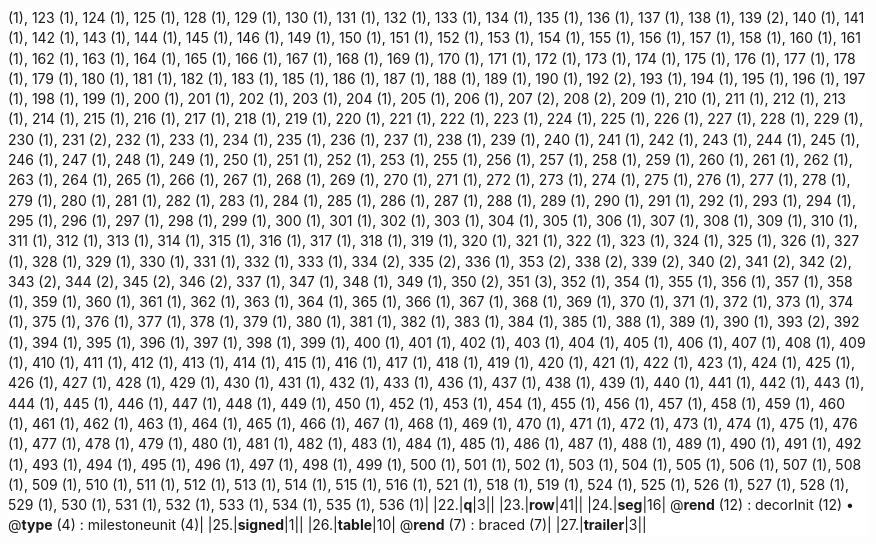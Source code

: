 (1), 123 (1), 124 (1), 125 (1), 128 (1), 129 (1), 130 (1), 131 (1), 132 (1), 133 (1), 134 (1), 135 (1), 136 (1), 137 (1), 138 (1), 139 (2), 140 (1), 141 (1), 142 (1), 143 (1), 144 (1), 145 (1), 146 (1), 149 (1), 150 (1), 151 (1), 152 (1), 153 (1), 154 (1), 155 (1), 156 (1), 157 (1), 158 (1), 160 (1), 161 (1), 162 (1), 163 (1), 164 (1), 165 (1), 166 (1), 167 (1), 168 (1), 169 (1), 170 (1), 171 (1), 172 (1), 173 (1), 174 (1), 175 (1), 176 (1), 177 (1), 178 (1), 179 (1), 180 (1), 181 (1), 182 (1), 183 (1), 185 (1), 186 (1), 187 (1), 188 (1), 189 (1), 190 (1), 192 (2), 193 (1), 194 (1), 195 (1), 196 (1), 197 (1), 198 (1), 199 (1), 200 (1), 201 (1), 202 (1), 203 (1), 204 (1), 205 (1), 206 (1), 207 (2), 208 (2), 209 (1), 210 (1), 211 (1), 212 (1), 213 (1), 214 (1), 215 (1), 216 (1), 217 (1), 218 (1), 219 (1), 220 (1), 221 (1), 222 (1), 223 (1), 224 (1), 225 (1), 226 (1), 227 (1), 228 (1), 229 (1), 230 (1), 231 (2), 232 (1), 233 (1), 234 (1), 235 (1), 236 (1), 237 (1), 238 (1), 239 (1), 240 (1), 241 (1), 242 (1), 243 (1), 244 (1), 245 (1), 246 (1), 247 (1), 248 (1), 249 (1), 250 (1), 251 (1), 252 (1), 253 (1), 255 (1), 256 (1), 257 (1), 258 (1), 259 (1), 260 (1), 261 (1), 262 (1), 263 (1), 264 (1), 265 (1), 266 (1), 267 (1), 268 (1), 269 (1), 270 (1), 271 (1), 272 (1), 273 (1), 274 (1), 275 (1), 276 (1), 277 (1), 278 (1), 279 (1), 280 (1), 281 (1), 282 (1), 283 (1), 284 (1), 285 (1), 286 (1), 287 (1), 288 (1), 289 (1), 290 (1), 291 (1), 292 (1), 293 (1), 294 (1), 295 (1), 296 (1), 297 (1), 298 (1), 299 (1), 300 (1), 301 (1), 302 (1), 303 (1), 304 (1), 305 (1), 306 (1), 307 (1), 308 (1), 309 (1), 310 (1), 311 (1), 312 (1), 313 (1), 314 (1), 315 (1), 316 (1), 317 (1), 318 (1), 319 (1), 320 (1), 321 (1), 322 (1), 323 (1), 324 (1), 325 (1), 326 (1), 327 (1), 328 (1), 329 (1), 330 (1), 331 (1), 332 (1), 333 (1), 334 (2), 335 (2), 336 (1), 353 (2), 338 (2), 339 (2), 340 (2), 341 (2), 342 (2), 343 (2), 344 (2), 345 (2), 346 (2), 337 (1), 347 (1), 348 (1), 349 (1), 350 (2), 351 (3), 352 (1), 354 (1), 355 (1), 356 (1), 357 (1), 358 (1), 359 (1), 360 (1), 361 (1), 362 (1), 363 (1), 364 (1), 365 (1), 366 (1), 367 (1), 368 (1), 369 (1), 370 (1), 371 (1), 372 (1), 373 (1), 374 (1), 375 (1), 376 (1), 377 (1), 378 (1), 379 (1), 380 (1), 381 (1), 382 (1), 383 (1), 384 (1), 385 (1), 388 (1), 389 (1), 390 (1), 393 (2), 392 (1), 394 (1), 395 (1), 396 (1), 397 (1), 398 (1), 399 (1), 400 (1), 401 (1), 402 (1), 403 (1), 404 (1), 405 (1), 406 (1), 407 (1), 408 (1), 409 (1), 410 (1), 411 (1), 412 (1), 413 (1), 414 (1), 415 (1), 416 (1), 417 (1), 418 (1), 419 (1), 420 (1), 421 (1), 422 (1), 423 (1), 424 (1), 425 (1), 426 (1), 427 (1), 428 (1), 429 (1), 430 (1), 431 (1), 432 (1), 433 (1), 436 (1), 437 (1), 438 (1), 439 (1), 440 (1), 441 (1), 442 (1), 443 (1), 444 (1), 445 (1), 446 (1), 447 (1), 448 (1), 449 (1), 450 (1), 452 (1), 453 (1), 454 (1), 455 (1), 456 (1), 457 (1), 458 (1), 459 (1), 460 (1), 461 (1), 462 (1), 463 (1), 464 (1), 465 (1), 466 (1), 467 (1), 468 (1), 469 (1), 470 (1), 471 (1), 472 (1), 473 (1), 474 (1), 475 (1), 476 (1), 477 (1), 478 (1), 479 (1), 480 (1), 481 (1), 482 (1), 483 (1), 484 (1), 485 (1), 486 (1), 487 (1), 488 (1), 489 (1), 490 (1), 491 (1), 492 (1), 493 (1), 494 (1), 495 (1), 496 (1), 497 (1), 498 (1), 499 (1), 500 (1), 501 (1), 502 (1), 503 (1), 504 (1), 505 (1), 506 (1), 507 (1), 508 (1), 509 (1), 510 (1), 511 (1), 512 (1), 513 (1), 514 (1), 515 (1), 516 (1), 521 (1), 518 (1), 519 (1), 524 (1), 525 (1), 526 (1), 527 (1), 528 (1), 529 (1), 530 (1), 531 (1), 532 (1), 533 (1), 534 (1), 535 (1), 536 (1)|
|22.|__q__|3||
|23.|__row__|41||
|24.|__seg__|16| @__rend__ (12) : decorInit (12)  •  @__type__ (4) : milestoneunit (4)|
|25.|__signed__|1||
|26.|__table__|10| @__rend__ (7) : braced (7)|
|27.|__trailer__|3||
